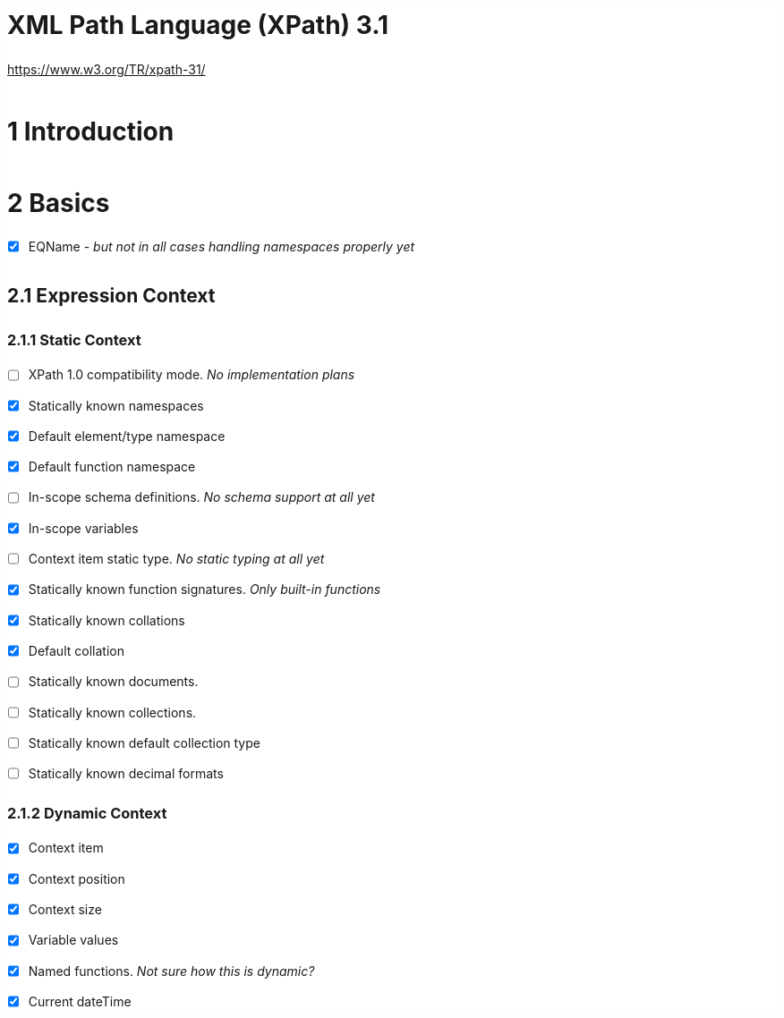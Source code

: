 # XML Path Language (XPath) 3.1

https://www.w3.org/TR/xpath-31/

# 1 Introduction

# 2 Basics

- [x] EQName - _but not in all cases handling namespaces properly yet_

## 2.1 Expression Context

### 2.1.1 Static Context

- [ ] XPath 1.0 compatibility mode. _No implementation plans_

- [x] Statically known namespaces

- [x] Default element/type namespace

- [x] Default function namespace

- [ ] In-scope schema definitions. _No schema support at all yet_

- [x] In-scope variables

- [ ] Context item static type. _No static typing at all yet_

- [x] Statically known function signatures. _Only built-in functions_

- [x] Statically known collations

- [x] Default collation

- [ ] Statically known documents.

- [ ] Statically known collections.

- [ ] Statically known default collection type

- [ ] Statically known decimal formats

### 2.1.2 Dynamic Context

- [x] Context item

- [x] Context position

- [x] Context size

- [x] Variable values

- [x] Named functions. _Not sure how this is dynamic?_

- [x] Current dateTime
